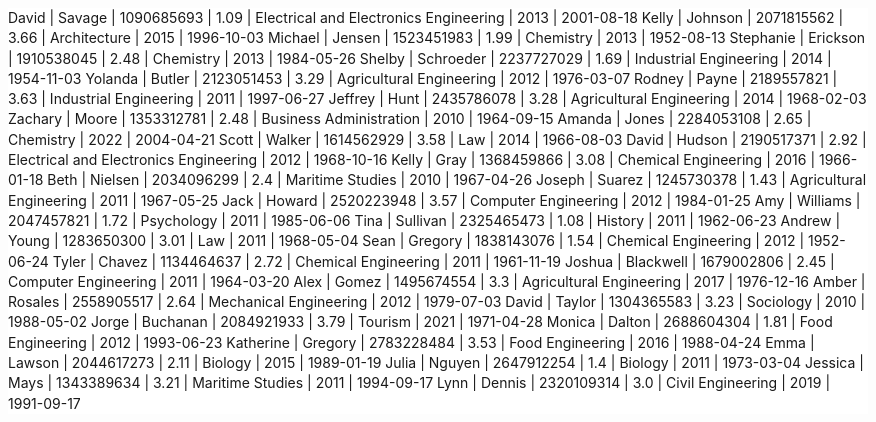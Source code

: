 David        |  Savage       |  1090685693  |  1.09  |  Electrical and Electronics Engineering  |  2013             |  2001-08-18
Kelly        |  Johnson      |  2071815562  |  3.66  |  Architecture                            |  2015             |  1996-10-03
Michael      |  Jensen       |  1523451983  |  1.99  |  Chemistry                               |  2013             |  1952-08-13
Stephanie    |  Erickson     |  1910538045  |  2.48  |  Chemistry                               |  2013             |  1984-05-26
Shelby       |  Schroeder    |  2237727029  |  1.69  |  Industrial Engineering                  |  2014             |  1954-11-03
Yolanda      |  Butler       |  2123051453  |  3.29  |  Agricultural Engineering                |  2012             |  1976-03-07
Rodney       |  Payne        |  2189557821  |  3.63  |  Industrial Engineering                  |  2011             |  1997-06-27
Jeffrey      |  Hunt         |  2435786078  |  3.28  |  Agricultural Engineering                |  2014             |  1968-02-03
Zachary      |  Moore        |  1353312781  |  2.48  |  Business Administration                 |  2010             |  1964-09-15
Amanda       |  Jones        |  2284053108  |  2.65  |  Chemistry                               |  2022             |  2004-04-21
Scott        |  Walker       |  1614562929  |  3.58  |  Law                                     |  2014             |  1966-08-03
David        |  Hudson       |  2190517371  |  2.92  |  Electrical and Electronics Engineering  |  2012             |  1968-10-16
Kelly        |  Gray         |  1368459866  |  3.08  |  Chemical Engineering                    |  2016             |  1966-01-18
Beth         |  Nielsen      |  2034096299  |  2.4   |  Maritime Studies                        |  2010             |  1967-04-26
Joseph       |  Suarez       |  1245730378  |  1.43  |  Agricultural Engineering                |  2011             |  1967-05-25
Jack         |  Howard       |  2520223948  |  3.57  |  Computer Engineering                    |  2012             |  1984-01-25
Amy          |  Williams     |  2047457821  |  1.72  |  Psychology                              |  2011             |  1985-06-06
Tina         |  Sullivan     |  2325465473  |  1.08  |  History                                 |  2011             |  1962-06-23
Andrew       |  Young        |  1283650300  |  3.01  |  Law                                     |  2011             |  1968-05-04
Sean         |  Gregory      |  1838143076  |  1.54  |  Chemical Engineering                    |  2012             |  1952-06-24
Tyler        |  Chavez       |  1134464637  |  2.72  |  Chemical Engineering                    |  2011             |  1961-11-19
Joshua       |  Blackwell    |  1679002806  |  2.45  |  Computer Engineering                    |  2011             |  1964-03-20
Alex         |  Gomez        |  1495674554  |  3.3   |  Agricultural Engineering                |  2017             |  1976-12-16
Amber        |  Rosales      |  2558905517  |  2.64  |  Mechanical Engineering                  |  2012             |  1979-07-03
David        |  Taylor       |  1304365583  |  3.23  |  Sociology                               |  2010             |  1988-05-02
Jorge        |  Buchanan     |  2084921933  |  3.79  |  Tourism                                 |  2021             |  1971-04-28
Monica       |  Dalton       |  2688604304  |  1.81  |  Food Engineering                        |  2012             |  1993-06-23
Katherine    |  Gregory      |  2783228484  |  3.53  |  Food Engineering                        |  2016             |  1988-04-24
Emma         |  Lawson       |  2044617273  |  2.11  |  Biology                                 |  2015             |  1989-01-19
Julia        |  Nguyen       |  2647912254  |  1.4   |  Biology                                 |  2011             |  1973-03-04
Jessica      |  Mays         |  1343389634  |  3.21  |  Maritime Studies                        |  2011             |  1994-09-17
Lynn         |  Dennis       |  2320109314  |  3.0   |  Civil Engineering                       |  2019             |  1991-09-17